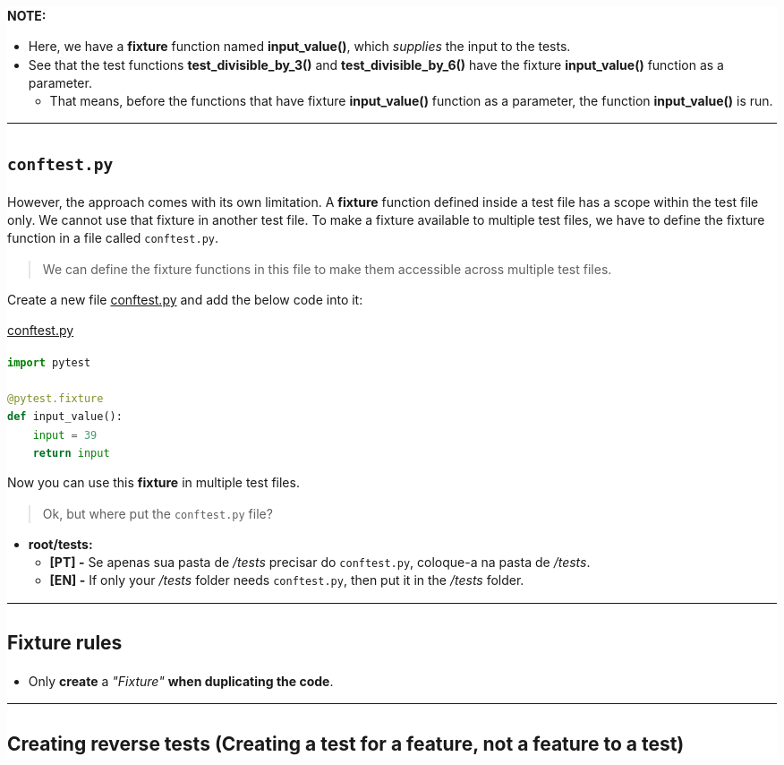 **NOTE:**  
 - Here, we have a **fixture** function named **input_value()**, which *supplies* the input to the tests.
 - See that the test functions **test_divisible_by_3()** and **test_divisible_by_6()** have the fixture **input_value()** function as a parameter.
   - That means, before the functions that have fixture **input_value()** function as a parameter, the function **input_value()** is run.

---

<div id="conftest"></div>

## `conftest.py`

However, the approach comes with its own limitation. A **fixture** function defined inside a test file has a scope within the test file only. We cannot use that fixture in another test file. To make a fixture available to multiple test files, we have to define the fixture function in a file called `conftest.py`.

> We can define the fixture functions in this file to make them accessible across multiple test files.

Create a new file [conftest.py](conftest.py) and add the below code into it:

[conftest.py](conftest.py)
```python
import pytest

@pytest.fixture
def input_value():
    input = 39
    return input
```

Now you can use this **fixture** in multiple test files.

> Ok, but where put the `conftest.py` file?

 - **root/tests:**
   - **[PT] -** Se apenas sua pasta de */tests* precisar do `conftest.py`, coloque-a na pasta de */tests*. 
   - **[EN] -** If only your */tests* folder needs `conftest.py`, then put it in the */tests* folder.

---

<div id="fixture-rules"></div>

## Fixture rules

 - Only **create** a *"Fixture"* **when duplicating the code**.

---

<div id="reverse-tests"></div>

## Creating reverse tests (Creating a test for a feature, not a feature to a test)

